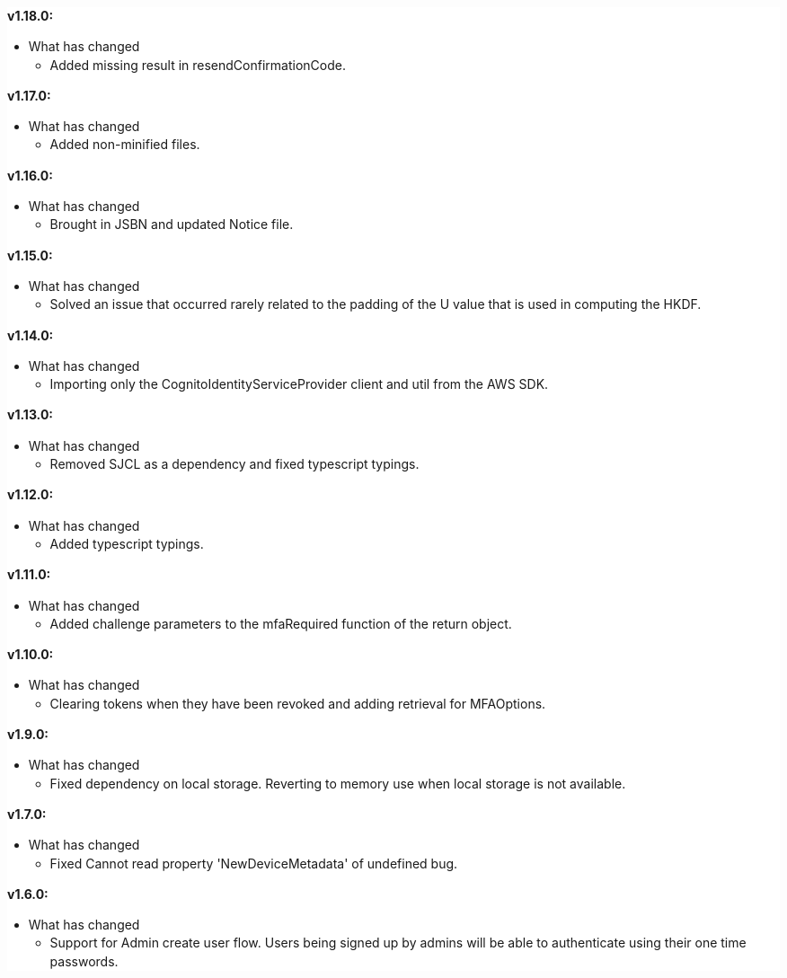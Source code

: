 **v1.18.0:**

- What has changed
  - Added missing result in resendConfirmationCode.

**v1.17.0:**

- What has changed
  - Added non-minified files.

**v1.16.0:**

- What has changed
  - Brought in JSBN and updated Notice file.

**v1.15.0:**

- What has changed
  - Solved an issue that occurred rarely related to the padding of the U value that is used in computing the HKDF.

**v1.14.0:**

- What has changed
  - Importing only the CognitoIdentityServiceProvider client and util from the AWS SDK.

**v1.13.0:**

- What has changed
  - Removed SJCL as a dependency and fixed typescript typings.

**v1.12.0:**

- What has changed
  - Added typescript typings.

**v1.11.0:**

- What has changed
  - Added challenge parameters to the mfaRequired function of the return object.

**v1.10.0:**

- What has changed
  - Clearing tokens when they have been revoked and adding retrieval for MFAOptions.

**v1.9.0:**

- What has changed
  - Fixed dependency on local storage. Reverting to memory use when local storage is not available.

**v1.7.0:**

- What has changed
  - Fixed Cannot read property 'NewDeviceMetadata' of undefined bug.

**v1.6.0:**

- What has changed
  - Support for Admin create user flow. Users being signed up by admins will be able to authenticate using their one time passwords.
